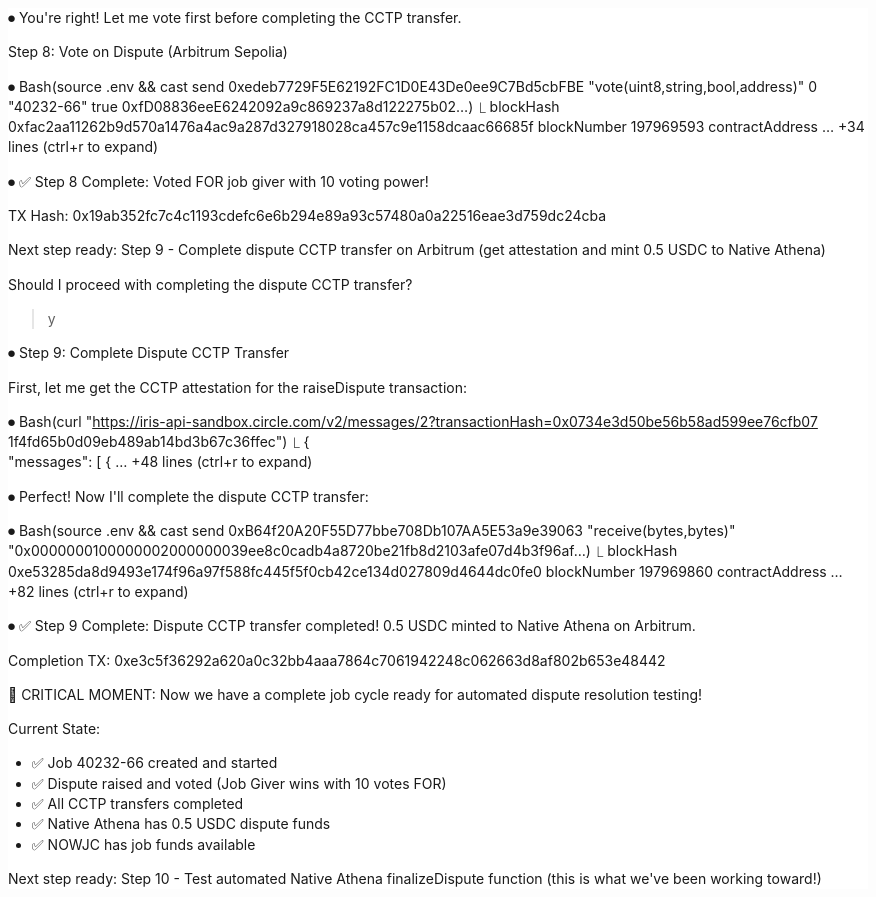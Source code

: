 ⏺ You're right! Let me vote first before completing the CCTP transfer.

  Step 8: Vote on Dispute (Arbitrum Sepolia)

⏺ Bash(source .env && cast send 0xedeb7729F5E62192FC1D0E43De0ee9C7Bd5cbFBE "vote(uint8,string,bool,address)" 0
      "40232-66" true 0xfD08836eeE6242092a9c869237a8d122275b02…)
  ⎿  blockHash            0xfac2aa11262b9d570a1476a4ac9a287d327918028ca457c9e1158dcaac66685f
     blockNumber          197969593
     contractAddress
     … +34 lines (ctrl+r to expand)

⏺ ✅ Step 8 Complete: Voted FOR job giver with 10 voting power!

  TX Hash: 0x19ab352fc7c4c1193cdefc6e6b294e89a93c57480a0a22516eae3d759dc24cba

  Next step ready: Step 9 - Complete dispute CCTP transfer on Arbitrum (get attestation and mint 0.5 USDC
  to Native Athena)

  Should I proceed with completing the dispute CCTP transfer?

> y

⏺ Step 9: Complete Dispute CCTP Transfer

  First, let me get the CCTP attestation for the raiseDispute transaction:

⏺ Bash(curl "https://iris-api-sandbox.circle.com/v2/messages/2?transactionHash=0x0734e3d50be56b58ad599ee76cfb07
      1f4fd65b0d09eb489ab14bd3b67c36ffec")
  ⎿  {                             
       "messages": [
         {
     … +48 lines (ctrl+r to expand)

⏺ Perfect! Now I'll complete the dispute CCTP transfer:

⏺ Bash(source .env && cast send 0xB64f20A20F55D77bbe708Db107AA5E53a9e39063 "receive(bytes,bytes)"
      "0x0000000100000002000000039ee8c0cadb4a8720be21fb8d2103afe07d4b3f96af…)
  ⎿  blockHash            0xe53285da8d9493e174f96a97f588fc445f5f0cb42ce134d027809d4644dc0fe0
     blockNumber          197969860
     contractAddress
     … +82 lines (ctrl+r to expand)

⏺ ✅ Step 9 Complete: Dispute CCTP transfer completed! 0.5 USDC minted to Native Athena on Arbitrum.

  Completion TX: 0xe3c5f36292a620a0c32bb4aaa7864c7061942248c062663d8af802b653e48442

  🎯 CRITICAL MOMENT: Now we have a complete job cycle ready for automated dispute resolution testing!

  Current State:
  - ✅ Job 40232-66 created and started
  - ✅ Dispute raised and voted (Job Giver wins with 10 votes FOR)
  - ✅ All CCTP transfers completed
  - ✅ Native Athena has 0.5 USDC dispute funds
  - ✅ NOWJC has job funds available

  Next step ready: Step 10 - Test automated Native Athena finalizeDispute function (this is what we've been
   working toward!)
